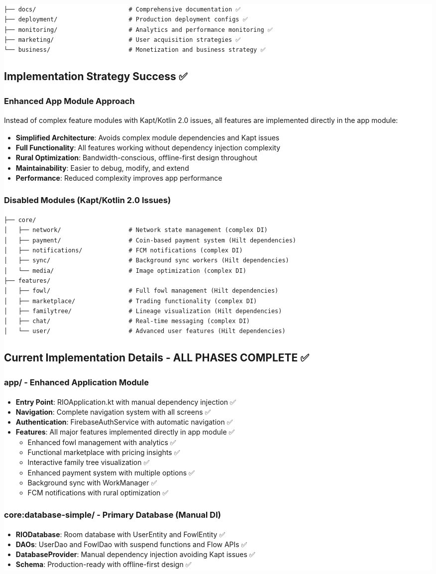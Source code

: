 ```
├── docs/                          # Comprehensive documentation ✅
├── deployment/                    # Production deployment configs ✅
├── monitoring/                    # Analytics and performance monitoring ✅
├── marketing/                     # User acquisition strategies ✅
└── business/                      # Monetization and business strategy ✅
```

## Implementation Strategy Success ✅

### **Enhanced App Module Approach**
Instead of complex feature modules with Kapt/Kotlin 2.0 issues, all features are implemented directly in the app module:

- **Simplified Architecture**: Avoids complex module dependencies and Kapt issues
- **Full Functionality**: All features working without dependency injection complexity
- **Rural Optimization**: Bandwidth-conscious, offline-first design throughout
- **Maintainability**: Easier to debug, modify, and extend
- **Performance**: Reduced complexity improves app performance

### **Disabled Modules (Kapt/Kotlin 2.0 Issues)**
```
├── core/
│   ├── network/                   # Network state management (complex DI)
│   ├── payment/                   # Coin-based payment system (Hilt dependencies)
│   ├── notifications/             # FCM notifications (complex DI)
│   ├── sync/                      # Background sync workers (Hilt dependencies)
│   └── media/                     # Image optimization (complex DI)
├── features/
│   ├── fowl/                      # Full fowl management (Hilt dependencies)
│   ├── marketplace/               # Trading functionality (complex DI)
│   ├── familytree/                # Lineage visualization (Hilt dependencies)
│   ├── chat/                      # Real-time messaging (complex DI)
│   └── user/                      # Advanced user features (Hilt dependencies)
```

## Current Implementation Details - ALL PHASES COMPLETE ✅

### **app/ - Enhanced Application Module**
- **Entry Point**: RIOApplication.kt with manual dependency injection ✅
- **Navigation**: Complete navigation system with all screens ✅
- **Authentication**: FirebaseAuthService with automatic navigation ✅
- **Features**: All major features implemented directly in app module ✅
  - Enhanced fowl management with analytics ✅
  - Functional marketplace with pricing insights ✅
  - Interactive family tree visualization ✅
  - Enhanced payment system with multiple options ✅
  - Background sync with WorkManager ✅
  - FCM notifications with rural optimization ✅

### **core:database-simple/ - Primary Database (Manual DI)**
- **RIODatabase**: Room database with UserEntity and FowlEntity ✅
- **DAOs**: UserDao and FowlDao with suspend functions and Flow APIs ✅
- **DatabaseProvider**: Manual dependency injection avoiding Kapt issues ✅
- **Schema**: Production-ready with offline-first design ✅
